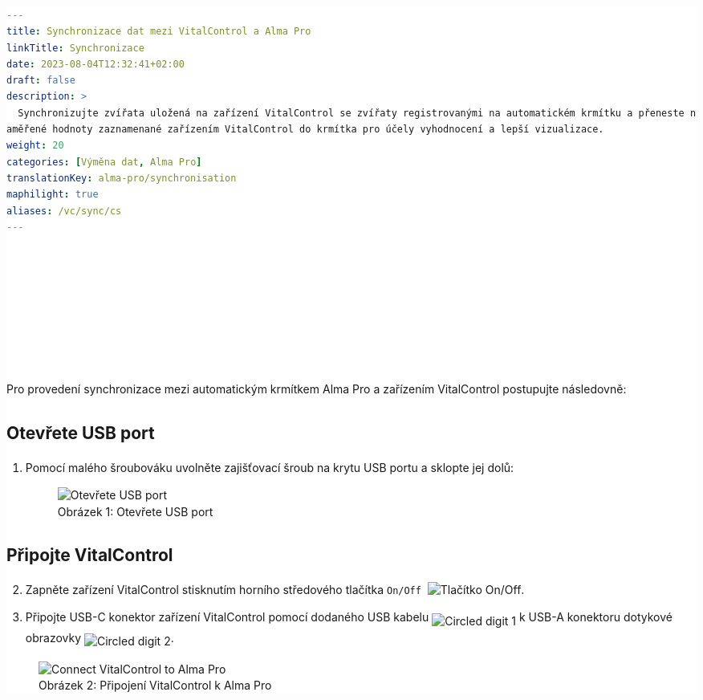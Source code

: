 ```yaml
---
title: Synchronizace dat mezi VitalControl a Alma Pro
linkTitle: Synchronizace
date: 2023-08-04T12:32:41+02:00
draft: false
description: >
  Synchronizujte zvířata uložená na zařízení VitalControl se zvířaty registrovanými na automatickém krmítku a přeneste naměřené hodnoty zaznamenané zařízením VitalControl do krmítka pro účely vyhodnocení a lepší vizualizace.
weight: 20
categories: [Výměna dat, Alma Pro]
translationKey: alma-pro/synchronisation
maphilight: true
aliases: /vc/sync/cs
---
```

<svg xmlns="http://www.w3.org/2000/svg" class="d-none">
  <symbol id="info-fill" viewBox="0 0 16 16">
    <path d="M8 16A8 8 0 1 0 8 0a8 8 0 0 0 0 16zm.93-9.412-1 4.705c-.07.34.029.533.304.533.194 0 .487-.07.686-.246l-.088.416c-.287.346-.92.598-1.465.598-.703 0-1.002-.422-.808-1.319l.738-3.468c.064-.293.006-.399-.287-.47l-.451-.081.082-.381 2.29-.287zM8 5.5a1 1 0 1 1 0-2 1 1 0 0 1 0 2z"/>
  </symbol>
  <symbol id="exclamation-triangle-fill" viewBox="0 0 16 16">
    <path d="M8.982 1.566a1.13 1.13 0 0 0-1.96 0L.165 13.233c-.457.778.091 1.767.98 1.767h13.713c.889 0 1.438-.99.98-1.767L8.982 1.566zM8 5c.535 0 .954.462.9.995l-.35 3.507a.552.552 0 0 1-1.1 0L7.1 5.995A.905.905 0 0 1 8 5zm.002 6a1 1 0 1 1 0 2 1 1 0 0 1 0-2z"/>
  </symbol>
</svg>

Pro provedení synchronizace mezi automatickým krmítkem Alma Pro a zařízením VitalControl postupujte následovně:

## Otevřete USB port

1. Pomocí malého šroubováku uvolněte zajišťovací šroub na krytu USB portu a sklopte jej dolů:

    <figure class="figure" style="margin-top: 10px;">
        <a name="open-usb-slot"><img src="/images/synchronisation/open-usb-slot.svg" width="600" class="border border-3 figure-img img-fluid rounded p-4" align="bottom" alt="Otevřete USB port" title="Otevřete USB port" /></a>
        <figcaption class="figure-caption fs-6">Obrázek 1: Otevřete USB port</figcaption>
    </figure>

## Připojte VitalControl

2. Zapněte zařízení VitalControl stisknutím horního středového tlačítka `On/Off` &nbsp;<img src="/icons/footer/on-off.svg" width="18" align="bottom" alt="Tlačítko On/Off" />.

2. Připojte USB-C konektor zařízení VitalControl pomocí dodaného USB kabelu <img src="/digits/1_negative_circled.svg" width="25" align="middle" alt="Circled digit 1" title="Digit 1" /> k USB-A konektoru dotykové obrazovky <img src="/digits/2_negative_circled.svg" width="25" align="middle" alt="Circled digit 2" title="Digit 2" />.

<figure class="figure" style="margin-top: 10px;">
    <a name="connect-vc-ap"><img src="/images/synchronisation/connect-vitalcontrol-alma_pro.svg" width="1024" class="border border-3 figure-img img-fluid rounded p-4" align="bottom" alt="Connect VitalControl to Alma Pro" title="Connection VitalControl Alma Pro" /></a>
    <figcaption class="figure-caption fs-6">Obrázek 2: Připojení VitalControl k Alma Pro</figcaption>
</figure>
